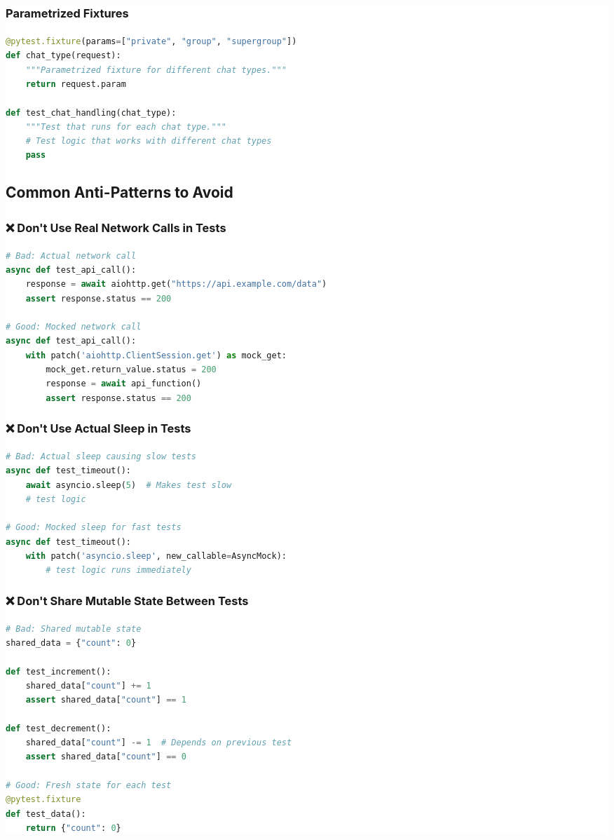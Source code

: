 ### Parametrized Fixtures

```python
@pytest.fixture(params=["private", "group", "supergroup"])
def chat_type(request):
    """Parametrized fixture for different chat types."""
    return request.param

def test_chat_handling(chat_type):
    """Test that runs for each chat type."""
    # Test logic that works with different chat types
    pass
```

## Common Anti-Patterns to Avoid

### ❌ Don't Use Real Network Calls in Tests

```python
# Bad: Actual network call
async def test_api_call():
    response = await aiohttp.get("https://api.example.com/data")
    assert response.status == 200

# Good: Mocked network call
async def test_api_call():
    with patch('aiohttp.ClientSession.get') as mock_get:
        mock_get.return_value.status = 200
        response = await api_function()
        assert response.status == 200
```

### ❌ Don't Use Actual Sleep in Tests

```python
# Bad: Actual sleep causing slow tests
async def test_timeout():
    await asyncio.sleep(5)  # Makes test slow
    # test logic

# Good: Mocked sleep for fast tests
async def test_timeout():
    with patch('asyncio.sleep', new_callable=AsyncMock):
        # test logic runs immediately
```

### ❌ Don't Share Mutable State Between Tests

```python
# Bad: Shared mutable state
shared_data = {"count": 0}

def test_increment():
    shared_data["count"] += 1
    assert shared_data["count"] == 1

def test_decrement():
    shared_data["count"] -= 1  # Depends on previous test
    assert shared_data["count"] == 0

# Good: Fresh state for each test
@pytest.fixture
def test_data():
    return {"count": 0}

```